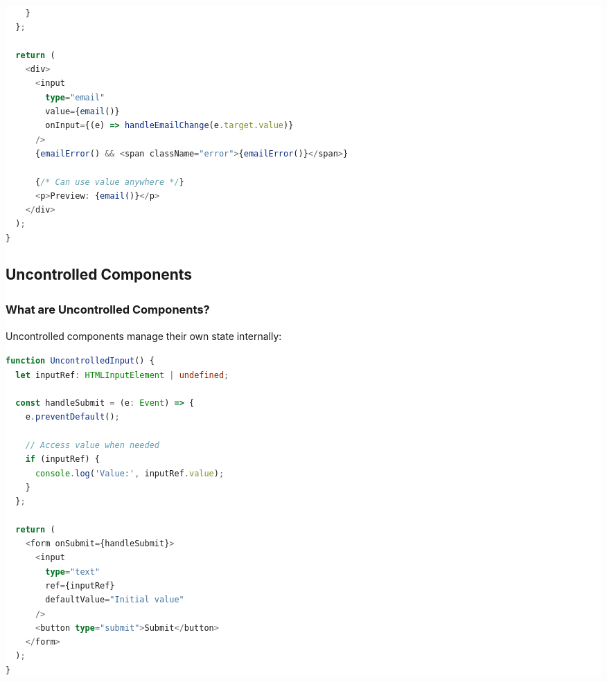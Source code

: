 ```typescript
    }
  };

  return (
    <div>
      <input
        type="email"
        value={email()}
        onInput={(e) => handleEmailChange(e.target.value)}
      />
      {emailError() && <span className="error">{emailError()}</span>}

      {/* Can use value anywhere */}
      <p>Preview: {email()}</p>
    </div>
  );
}
```

## Uncontrolled Components

### What are Uncontrolled Components?

Uncontrolled components manage their own state internally:

```typescript
function UncontrolledInput() {
  let inputRef: HTMLInputElement | undefined;

  const handleSubmit = (e: Event) => {
    e.preventDefault();

    // Access value when needed
    if (inputRef) {
      console.log('Value:', inputRef.value);
    }
  };

  return (
    <form onSubmit={handleSubmit}>
      <input
        type="text"
        ref={inputRef}
        defaultValue="Initial value"
      />
      <button type="submit">Submit</button>
    </form>
  );
}
```
